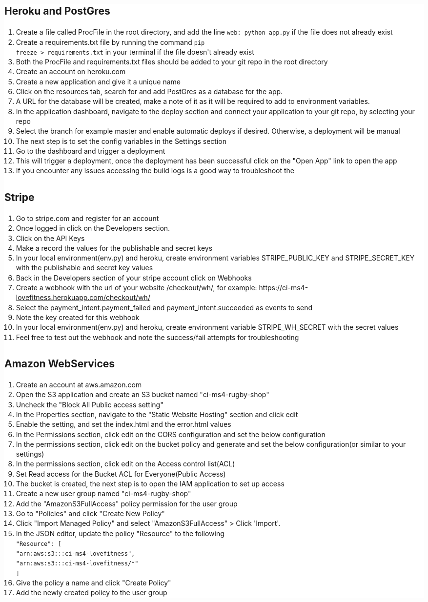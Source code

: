 ## Heroku and PostGres
1. Create a file called ProcFile in the root directory, and add the line <code>web: python app.py</code> if the file does not already exist
2. Create a requirements.txt file by running the command <code>pip freeze > requirements.txt</code> in your terminal if the file doesn't already exist
3. Both the ProcFile and requirements.txt files should be added to your git repo in the root directory
4. Create an account on heroku.com
5. Create a new application and give it a unique name
6. Click on the resources tab, search for and add PostGres as a database for the app.
7. A URL for the database will be created, make a note of it as it will be required to add to environment variables.
8. In the application dashboard, navigate to the deploy section and connect your application to your git repo, by selecting your repo
9. Select the branch for example master and enable automatic deploys if desired. Otherwise, a deployment will be manual
10. The next step is to set the config variables in the Settings section
11. Go to the dashboard and trigger a deployment
12. This will trigger a deployment, once the deployment has been successful click on the "Open App" link to open the app
13. If you encounter any issues accessing the build logs is a good way to troubleshoot the 

## Stripe
1. Go to stripe.com and register for an account
2. Once logged in click on the Developers section.
3. Click on the API Keys
4. Make a record the values for the publishable and secret keys
5. In your local environment(env.py) and heroku, create environment variables STRIPE_PUBLIC_KEY and STRIPE_SECRET_KEY with the publishable and secret key values
6. Back in the Developers section of your stripe account click on Webhooks
7. Create a webhook with the url of your website <url>/checkout/wh/, for example: https://ci-ms4-lovefitness.herokuapp.com/checkout/wh/
8. Select the payment_intent.payment_failed and payment_intent.succeeded as events to send
9. Note the key created for this webhook
10. In your local environment(env.py) and heroku, create environment variable STRIPE_WH_SECRET with the secret values
11. Feel free to test out the webhook and note the success/fail attempts for troubleshooting

## Amazon WebServices
1. Create an account at aws.amazon.com
2. Open the S3 application and create an S3 bucket named "ci-ms4-rugby-shop"
3. Uncheck the "Block All Public access setting"
4. In the Properties section, navigate to the "Static Website Hosting" section and click edit
5. Enable the setting, and set the index.html and the error.html values
6. In the Permissions section, click edit on the CORS configuration and set the below configuration
7. In the permissions section, click edit on the bucket policy and generate and set the below configuration(or similar to your settings)
8. In the permissions section, click edit on the Access control list(ACL)
9. Set Read access for the Bucket ACL for Everyone(Public Access)
10. The bucket is created, the next step is to open the IAM application to set up access
11. Create a new user group named "ci-ms4-rugby-shop"
12. Add the "AmazonS3FullAccess" policy permission for the user group
13. Go to "Policies" and click "Create New Policy"
14. Click "Import Managed Policy" and select "AmazonS3FullAccess" > Click 'Import'.
15. In the JSON editor, update the policy "Resource" to the following
<br><code>"Resource": [</code>
<br><code>"arn:aws:s3:::ci-ms4-lovefitness",</code>
<br><code>"arn:aws:s3:::ci-ms4-lovefitness/*"</code>
<br><code>]</code>
16. Give the policy a name and click "Create Policy"
17. Add the newly created policy to the user group